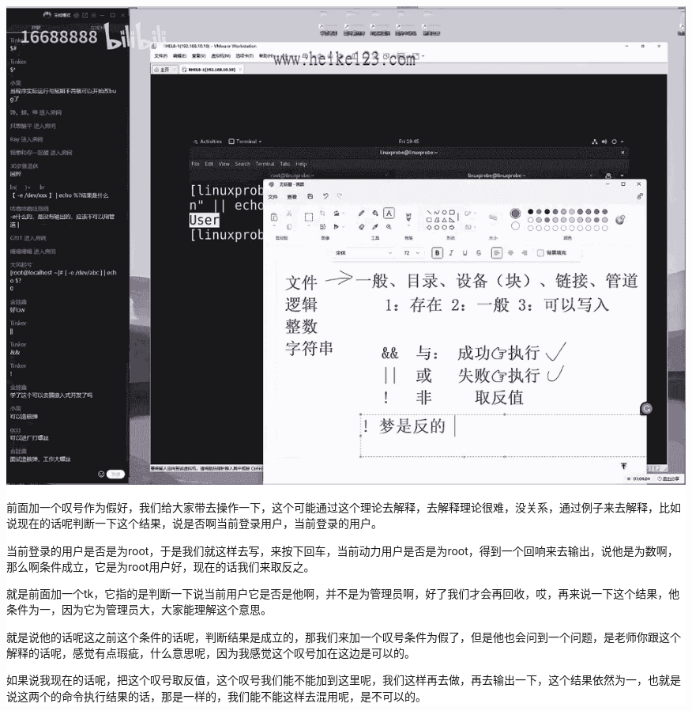 ![](img/dd31f569b0ab87ade48b4d6e6225182b_69.png)

前面加一个叹号作为假好，我们给大家带去操作一下，这个可能通过这个理论去解释，去解释理论很难，没关系，通过例子来去解释，比如说现在的话呢判断一下这个结果，说是否啊当前登录用户，当前登录的用户。

当前登录的用户是否是为root，于是我们就这样去写，来按下回车，当前动力用户是否是为root，得到一个回响来去输出，说他是为数啊，那么啊条件成立，它是为root用户好，现在的话我们来取反之。

就是前面加一个tk，它指的是判断一下说当前用户它是否是他啊，并不是为管理员啊，好了我们才会再回收，哎，再来说一下这个结果，他条件为一，因为它为管理员大，大家能理解这个意思。

就是说他的话呢这之前这个条件的话呢，判断结果是成立的，那我们来加一个叹号条件为假了，但是他也会问到一个问题，是老师你跟这个解释的话呢，感觉有点瑕疵，什么意思呢，因为我感觉这个叹号加在这边是可以的。

如果说我现在的话呢，把这个叹号取反值，这个叹号我们能不能加到这里呢，我们这样再去做，再去输出一下，这个结果依然为一，也就是说这两个的命令执行结果的话，那是一样的，我们能不能这样去混用呢，是不可以的。


